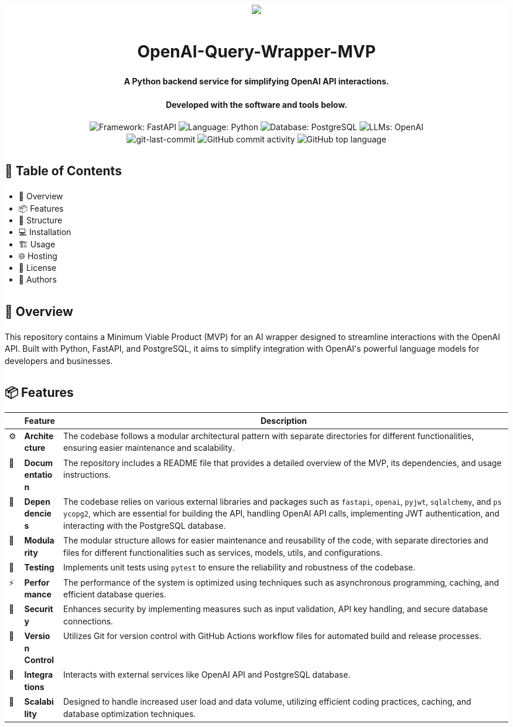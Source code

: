 <div class="hero-icon" align="center">
  <img src="https://raw.githubusercontent.com/PKief/vscode-material-icon-theme/ec559a9f6bfd399b82bb44393651661b08aaf7ba/icons/folder-markdown-open.svg" width="100" />
</div>

<h1 align="center">
OpenAI-Query-Wrapper-MVP
</h1>
<h4 align="center">A Python backend service for simplifying OpenAI API interactions.</h4>
<h4 align="center">Developed with the software and tools below.</h4>
<div class="badges" align="center">
  <img src="https://img.shields.io/badge/Framework-FastAPI-blue" alt="Framework: FastAPI" />
  <img src="https://img.shields.io/badge/Language-Python-red" alt="Language: Python" />
  <img src="https://img.shields.io/badge/Database-PostgreSQL-blue" alt="Database: PostgreSQL" />
  <img src="https://img.shields.io/badge/LLMs-OpenAI-black" alt="LLMs: OpenAI" />
</div>
<div class="badges" align="center">
  <img src="https://img.shields.io/github/last-commit/coslynx/OpenAI-Query-Wrapper-MVP?style=flat-square&color=5D6D7E" alt="git-last-commit" />
  <img src="https://img.shields.io/github/commit-activity/m/coslynx/OpenAI-Query-Wrapper-MVP?style=flat-square&color=5D6D7E" alt="GitHub commit activity" />
  <img src="https://img.shields.io/github/languages/top/coslynx/OpenAI-Query-Wrapper-MVP?style=flat-square&color=5D6D7E" alt="GitHub top language" />
</div>

## 📑 Table of Contents
- 📍 Overview
- 📦 Features
- 📂 Structure
- 💻 Installation
- 🏗️ Usage
- 🌐 Hosting
- 📄 License
- 👏 Authors

## 📍 Overview
This repository contains a Minimum Viable Product (MVP) for an AI wrapper designed to streamline interactions with the OpenAI API. Built with Python, FastAPI, and PostgreSQL, it aims to simplify integration with OpenAI's powerful language models for developers and businesses.

## 📦 Features
|    | Feature            | Description                                                                                                        |
|----|--------------------|--------------------------------------------------------------------------------------------------------------------|
| ⚙️ | **Architecture**   | The codebase follows a modular architectural pattern with separate directories for different functionalities, ensuring easier maintenance and scalability.             |
| 📄 | **Documentation**  | The repository includes a README file that provides a detailed overview of the MVP, its dependencies, and usage instructions.|
| 🔗 | **Dependencies**   | The codebase relies on various external libraries and packages such as `fastapi`, `openai`, `pyjwt`, `sqlalchemy`, and `psycopg2`, which are essential for building the API, handling OpenAI API calls, implementing JWT authentication, and interacting with the PostgreSQL database. |
| 🧩 | **Modularity**     | The modular structure allows for easier maintenance and reusability of the code, with separate directories and files for different functionalities such as services, models, utils, and configurations.|
| 🧪 | **Testing**        | Implements unit tests using `pytest` to ensure the reliability and robustness of the codebase.       |
| ⚡️  | **Performance**    | The performance of the system is optimized using techniques such as asynchronous programming, caching, and efficient database queries. |
| 🔐 | **Security**       | Enhances security by implementing measures such as input validation, API key handling, and secure database connections.|
| 🔀 | **Version Control**| Utilizes Git for version control with GitHub Actions workflow files for automated build and release processes.|
| 🔌 | **Integrations**   | Interacts with external services like OpenAI API and PostgreSQL database.|
| 📶 | **Scalability**    | Designed to handle increased user load and data volume, utilizing efficient coding practices, caching, and database optimization techniques.           |
